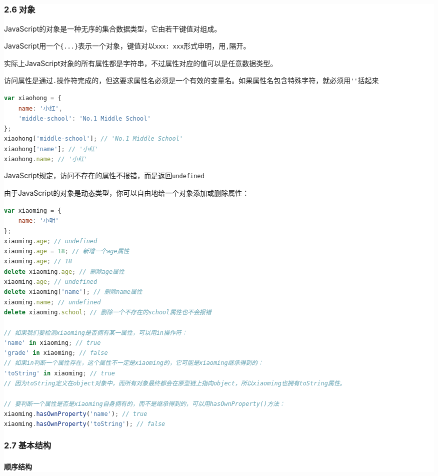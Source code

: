 
### 2.6 对象

JavaScript的对象是一种无序的集合数据类型，它由若干键值对组成。

JavaScript用一个`{...}`表示一个对象，键值对以`xxx: xxx`形式申明，用`,`隔开。

实际上JavaScript对象的所有属性都是字符串，不过属性对应的值可以是任意数据类型。

访问属性是通过`.`操作符完成的，但这要求属性名必须是一个有效的变量名。如果属性名包含特殊字符，就必须用`''`括起来

```javascript
var xiaohong = {
    name: '小红',
    'middle-school': 'No.1 Middle School'
};
xiaohong['middle-school']; // 'No.1 Middle School'
xiaohong['name']; // '小红'
xiaohong.name; // '小红'
```

JavaScript规定，访问不存在的属性不报错，而是返回`undefined`

由于JavaScript的对象是动态类型，你可以自由地给一个对象添加或删除属性：

```javascript
var xiaoming = {
    name: '小明'
};
xiaoming.age; // undefined
xiaoming.age = 18; // 新增一个age属性
xiaoming.age; // 18
delete xiaoming.age; // 删除age属性
xiaoming.age; // undefined
delete xiaoming['name']; // 删除name属性
xiaoming.name; // undefined
delete xiaoming.school; // 删除一个不存在的school属性也不会报错

// 如果我们要检测xiaoming是否拥有某一属性，可以用in操作符：
'name' in xiaoming; // true
'grade' in xiaoming; // false
// 如果in判断一个属性存在，这个属性不一定是xiaoming的，它可能是xiaoming继承得到的：
'toString' in xiaoming; // true
// 因为toString定义在object对象中，而所有对象最终都会在原型链上指向object，所以xiaoming也拥有toString属性。

// 要判断一个属性是否是xiaoming自身拥有的，而不是继承得到的，可以用hasOwnProperty()方法：
xiaoming.hasOwnProperty('name'); // true
xiaoming.hasOwnProperty('toString'); // false
```



### 2.7 基本结构

#### 顺序结构
